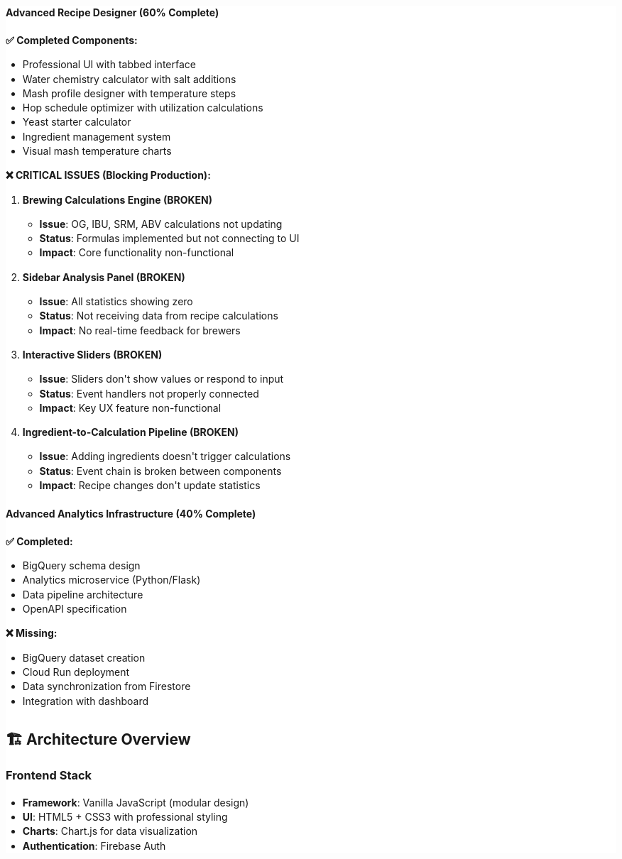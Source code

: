 #### **Advanced Recipe Designer (60% Complete)**

**✅ Completed Components:**
- Professional UI with tabbed interface
- Water chemistry calculator with salt additions
- Mash profile designer with temperature steps
- Hop schedule optimizer with utilization calculations
- Yeast starter calculator
- Ingredient management system
- Visual mash temperature charts

**❌ CRITICAL ISSUES (Blocking Production):**

1. **Brewing Calculations Engine (BROKEN)**
   - **Issue**: OG, IBU, SRM, ABV calculations not updating
   - **Status**: Formulas implemented but not connecting to UI
   - **Impact**: Core functionality non-functional

2. **Sidebar Analysis Panel (BROKEN)**
   - **Issue**: All statistics showing zero
   - **Status**: Not receiving data from recipe calculations
   - **Impact**: No real-time feedback for brewers

3. **Interactive Sliders (BROKEN)**
   - **Issue**: Sliders don't show values or respond to input
   - **Status**: Event handlers not properly connected
   - **Impact**: Key UX feature non-functional

4. **Ingredient-to-Calculation Pipeline (BROKEN)**
   - **Issue**: Adding ingredients doesn't trigger calculations
   - **Status**: Event chain is broken between components
   - **Impact**: Recipe changes don't update statistics

#### **Advanced Analytics Infrastructure (40% Complete)**

**✅ Completed:**
- BigQuery schema design
- Analytics microservice (Python/Flask)
- Data pipeline architecture
- OpenAPI specification

**❌ Missing:**
- BigQuery dataset creation
- Cloud Run deployment
- Data synchronization from Firestore
- Integration with dashboard

## 🏗️ **Architecture Overview**

### **Frontend Stack**
- **Framework**: Vanilla JavaScript (modular design)
- **UI**: HTML5 + CSS3 with professional styling
- **Charts**: Chart.js for data visualization
- **Authentication**: Firebase Auth
